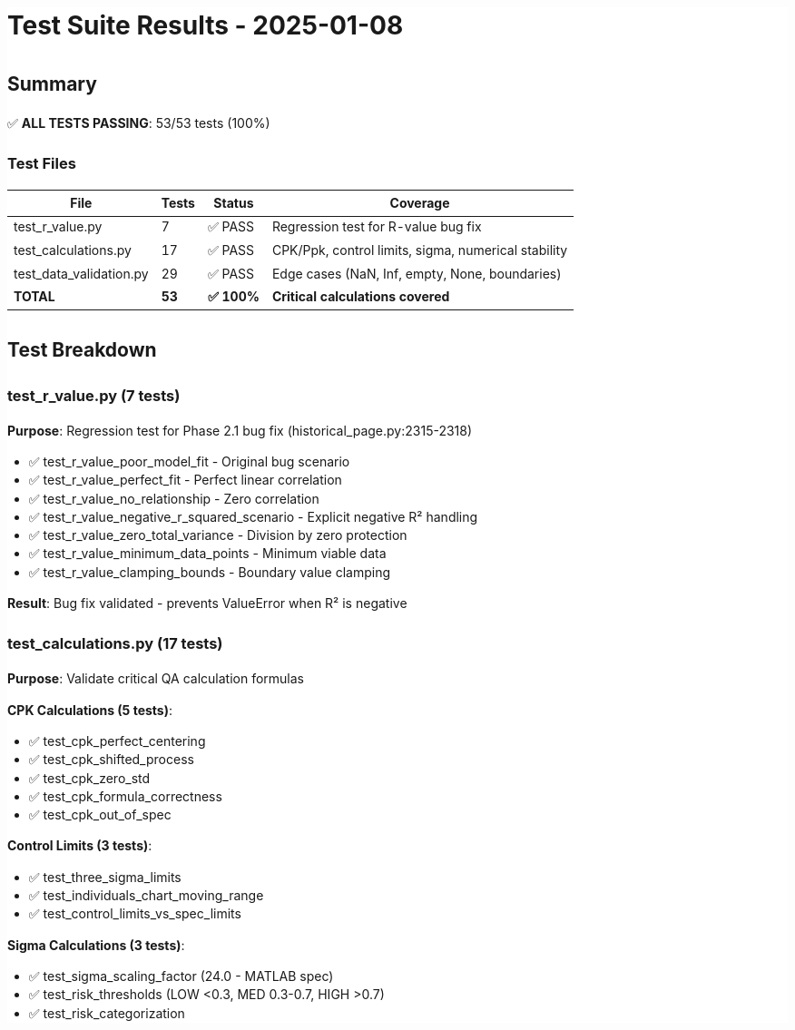 # Test Suite Results - 2025-01-08

## Summary

✅ **ALL TESTS PASSING**: 53/53 tests (100%)

### Test Files

| File | Tests | Status | Coverage |
|------|-------|--------|----------|
| test_r_value.py | 7 | ✅ PASS | Regression test for R-value bug fix |
| test_calculations.py | 17 | ✅ PASS | CPK/Ppk, control limits, sigma, numerical stability |
| test_data_validation.py | 29 | ✅ PASS | Edge cases (NaN, Inf, empty, None, boundaries) |
| **TOTAL** | **53** | **✅ 100%** | **Critical calculations covered** |

## Test Breakdown

### test_r_value.py (7 tests)
**Purpose**: Regression test for Phase 2.1 bug fix (historical_page.py:2315-2318)

- ✅ test_r_value_poor_model_fit - Original bug scenario
- ✅ test_r_value_perfect_fit - Perfect linear correlation
- ✅ test_r_value_no_relationship - Zero correlation
- ✅ test_r_value_negative_r_squared_scenario - Explicit negative R² handling
- ✅ test_r_value_zero_total_variance - Division by zero protection
- ✅ test_r_value_minimum_data_points - Minimum viable data
- ✅ test_r_value_clamping_bounds - Boundary value clamping

**Result**: Bug fix validated - prevents ValueError when R² is negative

### test_calculations.py (17 tests)
**Purpose**: Validate critical QA calculation formulas

**CPK Calculations (5 tests)**:
- ✅ test_cpk_perfect_centering
- ✅ test_cpk_shifted_process
- ✅ test_cpk_zero_std
- ✅ test_cpk_formula_correctness
- ✅ test_cpk_out_of_spec

**Control Limits (3 tests)**:
- ✅ test_three_sigma_limits
- ✅ test_individuals_chart_moving_range
- ✅ test_control_limits_vs_spec_limits

**Sigma Calculations (3 tests)**:
- ✅ test_sigma_scaling_factor (24.0 - MATLAB spec)
- ✅ test_risk_thresholds (LOW <0.3, MED 0.3-0.7, HIGH >0.7)
- ✅ test_risk_categorization
